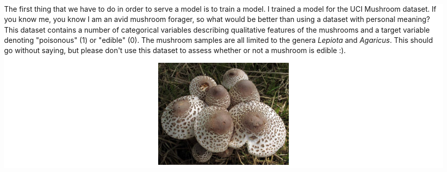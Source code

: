 
The first thing that we have to do in order to serve a model is to train a model. I trained a model for the UCI Mushroom dataset. If you know me, you know I am an avid mushroom forager, so what would be better than using a dataset with personal meaning? This dataset contains a number of categorical variables describing qualitative features of the mushrooms and a target variable denoting "poisonous" (1) or "edible" (0). The mushroom samples are all limited to the genera *Lepiota* and *Agaricus*. This should go without saying, but please don't use this dataset to assess whether or not a mushroom is edible :).

<center>
<p>
    <img src="assets/posts/2023-09-26-flask-api/reddening_lepiota.jpg" height=200px alt>